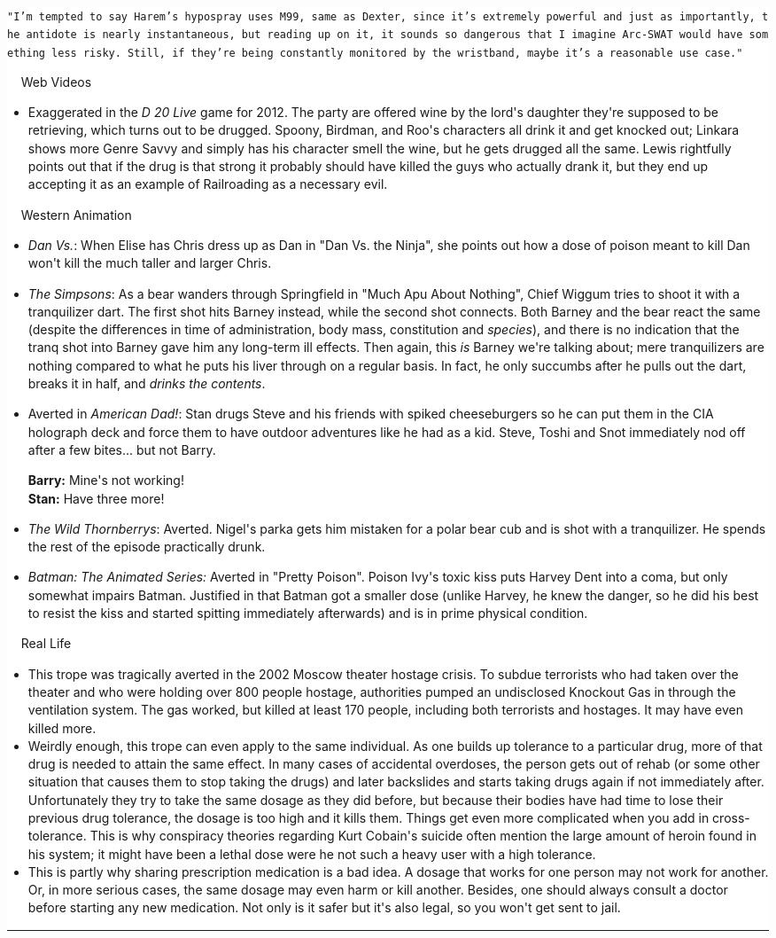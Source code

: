     "I’m tempted to say Harem’s hypospray uses M99, same as Dexter, since it’s extremely powerful and just as importantly, the antidote is nearly instantaneous, but reading up on it, it sounds so dangerous that I imagine Arc-SWAT would have something less risky. Still, if they’re being constantly monitored by the wristband, maybe it’s a reasonable use case."
    

    Web Videos 

-   Exaggerated in the _D 20 Live_ game for 2012. The party are offered wine by the lord's daughter they're supposed to be retrieving, which turns out to be drugged. Spoony, Birdman, and Roo's characters all drink it and get knocked out; Linkara shows more Genre Savvy and simply has his character smell the wine, but he gets drugged all the same. Lewis rightfully points out that if the drug is that strong it probably should have killed the guys who actually drank it, but they end up accepting it as an example of Railroading as a necessary evil.

    Western Animation 

-   _Dan Vs._: When Elise has Chris dress up as Dan in "Dan Vs. the Ninja", she points out how a dose of poison meant to kill Dan won't kill the much taller and larger Chris.
-   _The Simpsons_: As a bear wanders through Springfield in "Much Apu About Nothing", Chief Wiggum tries to shoot it with a tranquilizer dart. The first shot hits Barney instead, while the second shot connects. Both Barney and the bear react the same (despite the differences in time of administration, body mass, constitution and _species_), and there is no indication that the tranq shot into Barney gave him any long-term ill effects. Then again, this _is_ Barney we're talking about; mere tranquilizers are nothing compared to what he puts his liver through on a regular basis. In fact, he only succumbs after he pulls out the dart, breaks it in half, and _drinks the contents_.
-   Averted in _American Dad!_: Stan drugs Steve and his friends with spiked cheeseburgers so he can put them in the CIA holograph deck and force them to have outdoor adventures like he had as a kid. Steve, Toshi and Snot immediately nod off after a few bites... but not Barry.
    
    **Barry:** Mine's not working!  
    **Stan:** Have three more!
    
-   _The Wild Thornberrys_: Averted. Nigel's parka gets him mistaken for a polar bear cub and is shot with a tranquilizer. He spends the rest of the episode practically drunk.
-   _Batman: The Animated Series:_ Averted in "Pretty Poison". Poison Ivy's toxic kiss puts Harvey Dent into a coma, but only somewhat impairs Batman. Justified in that Batman got a smaller dose (unlike Harvey, he knew the danger, so he did his best to resist the kiss and started spitting immediately afterwards) and is in prime physical condition.

    Real Life 

-   This trope was tragically averted in the 2002 Moscow theater hostage crisis. To subdue terrorists who had taken over the theater and who were holding over 800 people hostage, authorities pumped an undisclosed Knockout Gas in through the ventilation system. The gas worked, but killed at least 170 people, including both terrorists and hostages. It may have even killed more.
-   Weirdly enough, this trope can even apply to the same individual. As one builds up tolerance to a particular drug, more of that drug is needed to attain the same effect. In many cases of accidental overdoses, the person gets out of rehab (or some other situation that causes them to stop taking the drugs) and later backslides and starts taking drugs again if not immediately after. Unfortunately they try to take the same dosage as they did before, but because their bodies have had time to lose their previous drug tolerance, the dosage is too high and it kills them. Things get even more complicated when you add in cross-tolerance. This is why conspiracy theories regarding Kurt Cobain's suicide often mention the large amount of heroin found in his system; it might have been a lethal dose were he not such a heavy user with a high tolerance.
-   This is partly why sharing prescription medication is a bad idea. A dosage that works for one person may not work for another. Or, in more serious cases, the same dosage may even harm or kill another. Besides, one should always consult a doctor before starting any new medication. Not only is it safer but it's also legal, so you won't get sent to jail.

___